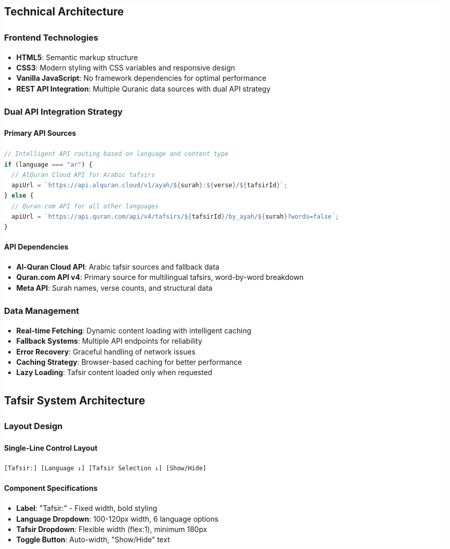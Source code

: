 ## Technical Architecture

### Frontend Technologies

- **HTML5**: Semantic markup structure
- **CSS3**: Modern styling with CSS variables and responsive design
- **Vanilla JavaScript**: No framework dependencies for optimal performance
- **REST API Integration**: Multiple Quranic data sources with dual API strategy

### Dual API Integration Strategy

#### Primary API Sources

```javascript
// Intelligent API routing based on language and content type
if (language === "ar") {
  // AlQuran Cloud API for Arabic tafsirs
  apiUrl = `https://api.alquran.cloud/v1/ayah/${surah}:${verse}/${tafsirId}`;
} else {
  // Quran.com API for all other languages
  apiUrl = `https://api.quran.com/api/v4/tafsirs/${tafsirId}/by_ayah/${surah}?words=false`;
}
```

#### API Dependencies

- **Al-Quran Cloud API**: Arabic tafsir sources and fallback data
- **Quran.com API v4**: Primary source for multilingual tafsirs, word-by-word breakdown
- **Meta API**: Surah names, verse counts, and structural data

### Data Management

- **Real-time Fetching**: Dynamic content loading with intelligent caching
- **Fallback Systems**: Multiple API endpoints for reliability
- **Error Recovery**: Graceful handling of network issues
- **Caching Strategy**: Browser-based caching for better performance
- **Lazy Loading**: Tafsir content loaded only when requested

## Tafsir System Architecture

### Layout Design

#### Single-Line Control Layout

```
[Tafsir:] [Language ↓] [Tafsir Selection ↓] [Show/Hide]
```

#### Component Specifications

- **Label**: "Tafsir:" - Fixed width, bold styling
- **Language Dropdown**: 100-120px width, 6 language options
- **Tafsir Dropdown**: Flexible width (flex:1), minimum 180px
- **Toggle Button**: Auto-width, "Show/Hide" text
